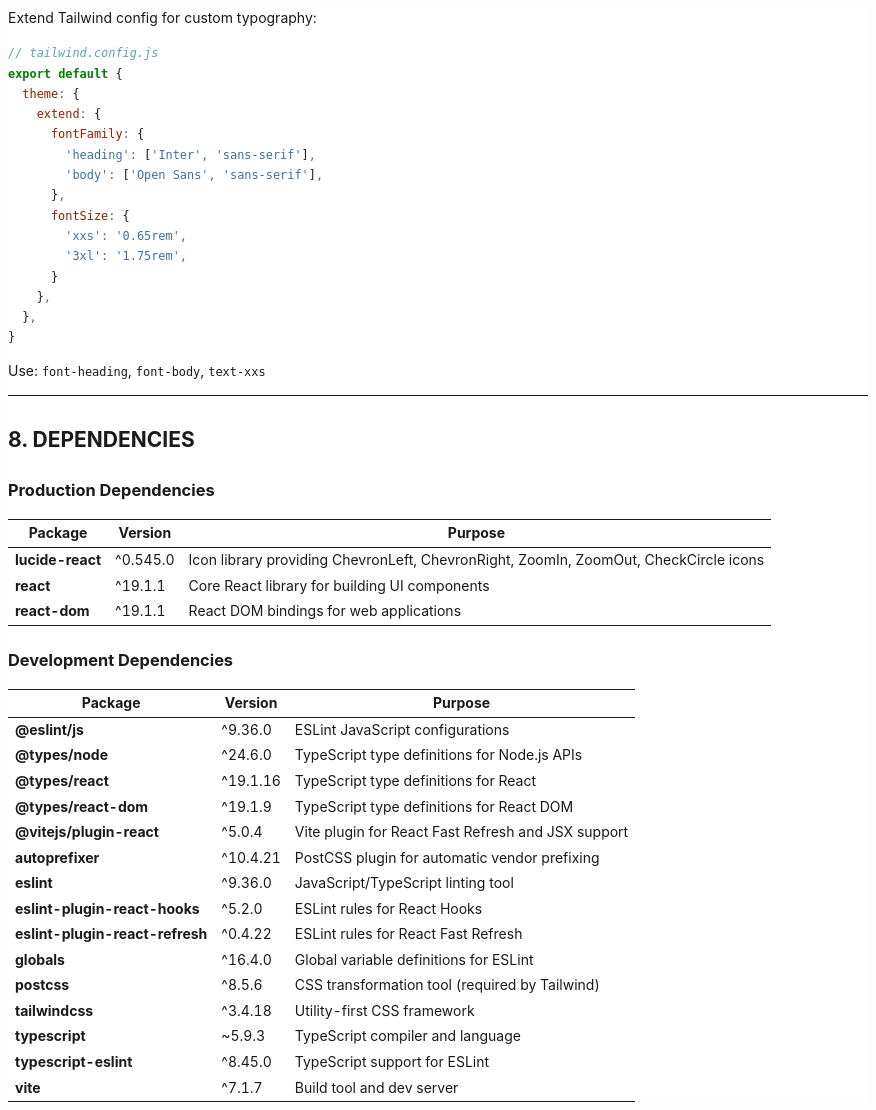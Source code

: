 Extend Tailwind config for custom typography:
```javascript
// tailwind.config.js
export default {
  theme: {
    extend: {
      fontFamily: {
        'heading': ['Inter', 'sans-serif'],
        'body': ['Open Sans', 'sans-serif'],
      },
      fontSize: {
        'xxs': '0.65rem',
        '3xl': '1.75rem',
      }
    },
  },
}
```

Use: `font-heading`, `font-body`, `text-xxs`

---

## 8. DEPENDENCIES

### Production Dependencies

| Package | Version | Purpose |
|---------|---------|---------|
| **lucide-react** | ^0.545.0 | Icon library providing ChevronLeft, ChevronRight, ZoomIn, ZoomOut, CheckCircle icons |
| **react** | ^19.1.1 | Core React library for building UI components |
| **react-dom** | ^19.1.1 | React DOM bindings for web applications |

### Development Dependencies

| Package | Version | Purpose |
|---------|---------|---------|
| **@eslint/js** | ^9.36.0 | ESLint JavaScript configurations |
| **@types/node** | ^24.6.0 | TypeScript type definitions for Node.js APIs |
| **@types/react** | ^19.1.16 | TypeScript type definitions for React |
| **@types/react-dom** | ^19.1.9 | TypeScript type definitions for React DOM |
| **@vitejs/plugin-react** | ^5.0.4 | Vite plugin for React Fast Refresh and JSX support |
| **autoprefixer** | ^10.4.21 | PostCSS plugin for automatic vendor prefixing |
| **eslint** | ^9.36.0 | JavaScript/TypeScript linting tool |
| **eslint-plugin-react-hooks** | ^5.2.0 | ESLint rules for React Hooks |
| **eslint-plugin-react-refresh** | ^0.4.22 | ESLint rules for React Fast Refresh |
| **globals** | ^16.4.0 | Global variable definitions for ESLint |
| **postcss** | ^8.5.6 | CSS transformation tool (required by Tailwind) |
| **tailwindcss** | ^3.4.18 | Utility-first CSS framework |
| **typescript** | ~5.9.3 | TypeScript compiler and language |
| **typescript-eslint** | ^8.45.0 | TypeScript support for ESLint |
| **vite** | ^7.1.7 | Build tool and dev server |